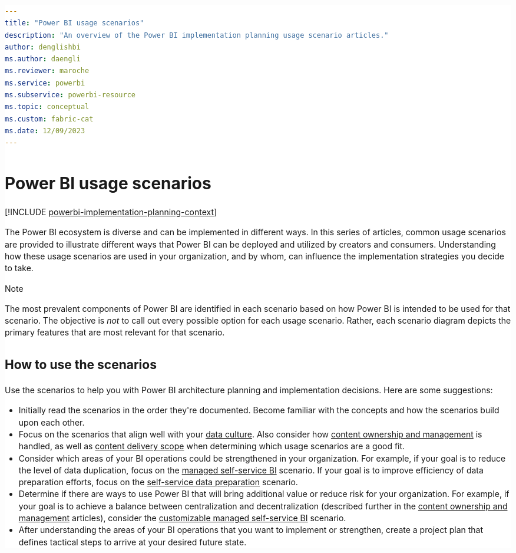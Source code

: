 ```yaml
---
title: "Power BI usage scenarios"
description: "An overview of the Power BI implementation planning usage scenario articles."
author: denglishbi
ms.author: daengli
ms.reviewer: maroche
ms.service: powerbi
ms.subservice: powerbi-resource
ms.topic: conceptual
ms.custom: fabric-cat
ms.date: 12/09/2023
---
```


# Power BI usage scenarios

[!INCLUDE [powerbi-implementation-planning-context](includes/powerbi-implementation-planning-context.md)]

The Power BI ecosystem is diverse and can be implemented in different ways. In this series of articles, common usage scenarios are provided to illustrate different ways that Power BI can be deployed and utilized by creators and consumers. Understanding how these usage scenarios are used in your organization, and by whom, can influence the implementation strategies you decide to take.

> [!NOTE]
> The most prevalent components of Power BI are identified in each scenario based on how Power BI is intended to be used for that scenario. The objective is *not* to call out every possible option for each usage scenario. Rather, each scenario diagram depicts the primary features that are most relevant for that scenario.

## How to use the scenarios

Use the scenarios to help you with Power BI architecture planning and implementation decisions. Here are some suggestions:

- Initially read the scenarios in the order they're documented. Become familiar with the concepts and how the scenarios build upon each other.
- Focus on the scenarios that align well with your [data culture](fabric-adoption-roadmap-data-culture.md). Also consider how [content ownership and management](fabric-adoption-roadmap-content-ownership-and-management.md) is handled, as well as [content delivery scope](fabric-adoption-roadmap-content-delivery-scope.md) when determining which usage scenarios are a good fit.
- Consider which areas of your BI operations could be strengthened in your organization. For example, if your goal is to reduce the level of data duplication, focus on the [managed self-service BI](powerbi-implementation-planning-usage-scenario-managed-self-service-bi.md) scenario. If your goal is to improve efficiency of data preparation efforts, focus on the [self-service data preparation](powerbi-implementation-planning-usage-scenario-self-service-data-preparation.md) scenario.
- Determine if there are ways to use Power BI that will bring additional value or reduce risk for your organization. For example, if your goal is to achieve a balance between centralization and decentralization (described further in the [content ownership and management](fabric-adoption-roadmap-content-ownership-and-management.md) articles), consider the [customizable managed self-service BI](powerbi-implementation-planning-usage-scenario-customizable-managed-self-service-bi.md) scenario.
- After understanding the areas of your BI operations that you want to implement or strengthen, create a project plan that defines tactical steps to arrive at your desired future state.
